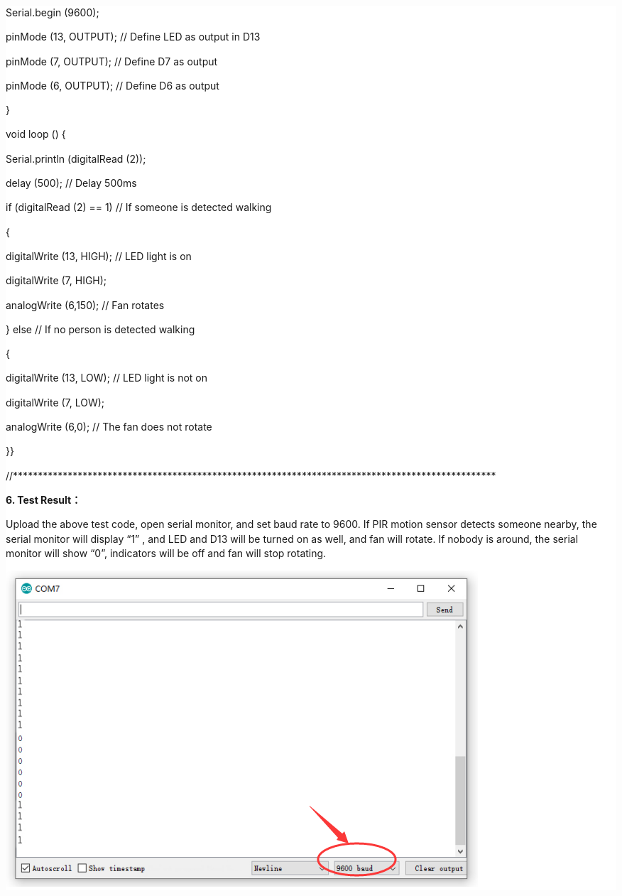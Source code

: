Serial.begin (9600);

pinMode (13, OUTPUT); // Define LED as output in D13

pinMode (7, OUTPUT); // Define D7 as output

pinMode (6, OUTPUT); // Define D6 as output

}

void loop () {

Serial.println (digitalRead (2));

delay (500); // Delay 500ms

if (digitalRead (2) == 1) // If someone is detected walking

{

digitalWrite (13, HIGH); // LED light is on

digitalWrite (7, HIGH);

analogWrite (6,150); // Fan rotates

} else // If no person is detected walking

{

digitalWrite (13, LOW); // LED light is not on

digitalWrite (7, LOW);

analogWrite (6,0); // The fan does not rotate

}}

//\*\*\*\*\*\*\*\*\*\*\*\*\*\*\*\*\*\*\*\*\*\*\*\*\*\*\*\*\*\*\*\*\*\*\*\*\*\*\*\*\*\*\*\*\*\*\*\*\*\*\*\*\*\*\*\*\*\*\*\*\*\*\*\*\*\*\*\*\*\*\*\*\*\*\*\*\*\*\*\*\*\*\*\*\*\*\*\*\*\*\*\*\*\*\*\*\*

**6. Test Result：**

Upload the above test code, open serial monitor, and set baud rate to 9600. If
PIR motion sensor detects someone nearby, the serial monitor will display “1” ,
and LED and D13 will be turned on as well, and fan will rotate. If nobody is
around, the serial monitor will show “0”, indicators will be off and fan will
stop rotating.

![](media/030b1fdb722ca22716bbed0a0503b91c.png)

